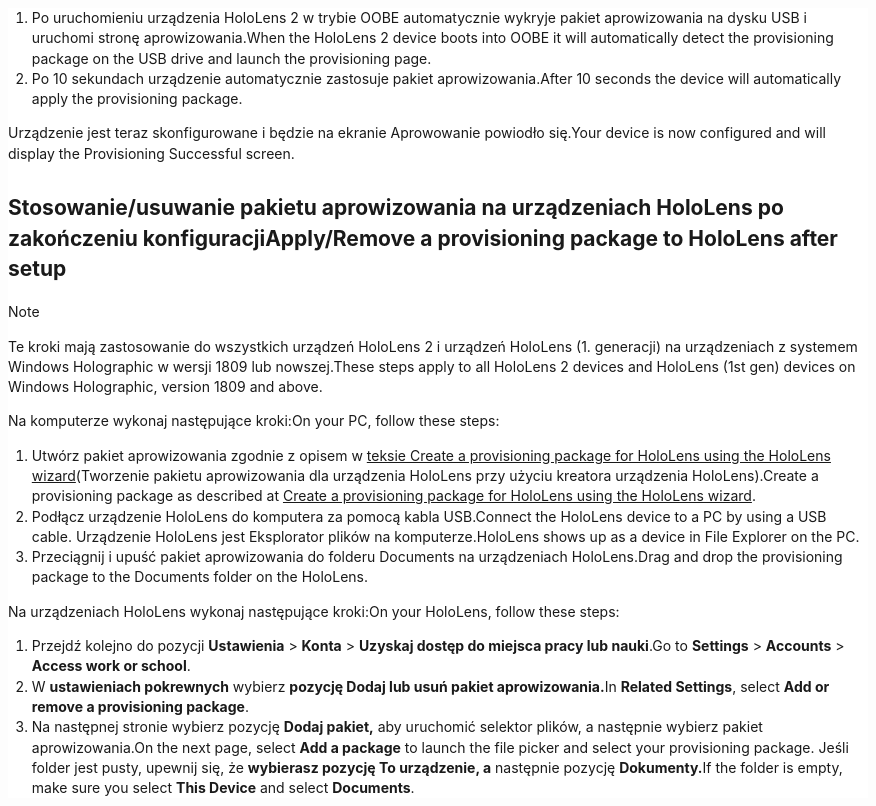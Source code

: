 1. <span data-ttu-id="d8b29-252">Po uruchomieniu urządzenia HoloLens 2 w trybie OOBE automatycznie wykryje pakiet aprowizowania na dysku USB i uruchomi stronę aprowizowania.</span><span class="sxs-lookup"><span data-stu-id="d8b29-252">When the HoloLens 2 device boots into OOBE it will automatically detect the provisioning package on the USB drive and launch the provisioning page.</span></span>
1. <span data-ttu-id="d8b29-253">Po 10 sekundach urządzenie automatycznie zastosuje pakiet aprowizowania.</span><span class="sxs-lookup"><span data-stu-id="d8b29-253">After 10 seconds the device will automatically apply the provisioning package.</span></span> 

<span data-ttu-id="d8b29-254">Urządzenie jest teraz skonfigurowane i będzie na ekranie Aprowowanie powiodło się.</span><span class="sxs-lookup"><span data-stu-id="d8b29-254">Your device is now configured and will display the Provisioning Successful screen.</span></span>

## <a name="applyremove-a-provisioning-package-to-hololens-after-setup"></a><span data-ttu-id="d8b29-255">Stosowanie/usuwanie pakietu aprowizowania na urządzeniach HoloLens po zakończeniu konfiguracji</span><span class="sxs-lookup"><span data-stu-id="d8b29-255">Apply/Remove a provisioning package to HoloLens after setup</span></span>

> [!NOTE]
> <span data-ttu-id="d8b29-256">Te kroki mają zastosowanie do wszystkich urządzeń HoloLens 2 i urządzeń HoloLens (1. generacji) na urządzeniach z systemem Windows Holographic w wersji 1809 lub nowszej.</span><span class="sxs-lookup"><span data-stu-id="d8b29-256">These steps apply to all HoloLens 2 devices and HoloLens (1st gen) devices on Windows Holographic, version 1809 and above.</span></span>

<span data-ttu-id="d8b29-257">Na komputerze wykonaj następujące kroki:</span><span class="sxs-lookup"><span data-stu-id="d8b29-257">On your PC, follow these steps:</span></span>
1. <span data-ttu-id="d8b29-258">Utwórz pakiet aprowizowania zgodnie z opisem w [teksie Create a provisioning package for HoloLens using the HoloLens wizard](hololens-provisioning.md)(Tworzenie pakietu aprowizowania dla urządzenia HoloLens przy użyciu kreatora urządzenia HoloLens).</span><span class="sxs-lookup"><span data-stu-id="d8b29-258">Create a provisioning package as described at [Create a provisioning package for HoloLens using the HoloLens wizard](hololens-provisioning.md).</span></span>
2. <span data-ttu-id="d8b29-259">Podłącz urządzenie HoloLens do komputera za pomocą kabla USB.</span><span class="sxs-lookup"><span data-stu-id="d8b29-259">Connect the HoloLens device to a PC by using a USB cable.</span></span> <span data-ttu-id="d8b29-260">Urządzenie HoloLens jest Eksplorator plików na komputerze.</span><span class="sxs-lookup"><span data-stu-id="d8b29-260">HoloLens shows up as a device in File Explorer on the PC.</span></span>
3. <span data-ttu-id="d8b29-261">Przeciągnij i upuść pakiet aprowizowania do folderu Documents na urządzeniach HoloLens.</span><span class="sxs-lookup"><span data-stu-id="d8b29-261">Drag and drop the provisioning package to the Documents folder on the HoloLens.</span></span>

<span data-ttu-id="d8b29-262">Na urządzeniach HoloLens wykonaj następujące kroki:</span><span class="sxs-lookup"><span data-stu-id="d8b29-262">On your HoloLens, follow these steps:</span></span>
1. <span data-ttu-id="d8b29-263">Przejdź kolejno do pozycji **Ustawienia** > **Konta** > **Uzyskaj dostęp do miejsca pracy lub nauki**.</span><span class="sxs-lookup"><span data-stu-id="d8b29-263">Go to **Settings** > **Accounts** > **Access work or school**.</span></span> 
2. <span data-ttu-id="d8b29-264">W **ustawieniach pokrewnych** wybierz **pozycję Dodaj lub usuń pakiet aprowizowania.**</span><span class="sxs-lookup"><span data-stu-id="d8b29-264">In **Related Settings**, select **Add or remove a provisioning package**.</span></span>
3. <span data-ttu-id="d8b29-265">Na następnej stronie wybierz pozycję **Dodaj pakiet,** aby uruchomić selektor plików, a następnie wybierz pakiet aprowizowania.</span><span class="sxs-lookup"><span data-stu-id="d8b29-265">On the next page, select **Add a package** to launch the file picker and select your provisioning package.</span></span> <span data-ttu-id="d8b29-266">Jeśli folder jest pusty, upewnij się, że **wybierasz pozycję To urządzenie, a** następnie pozycję **Dokumenty.**</span><span class="sxs-lookup"><span data-stu-id="d8b29-266">If the folder is empty, make sure you select **This Device** and select **Documents**.</span></span>
